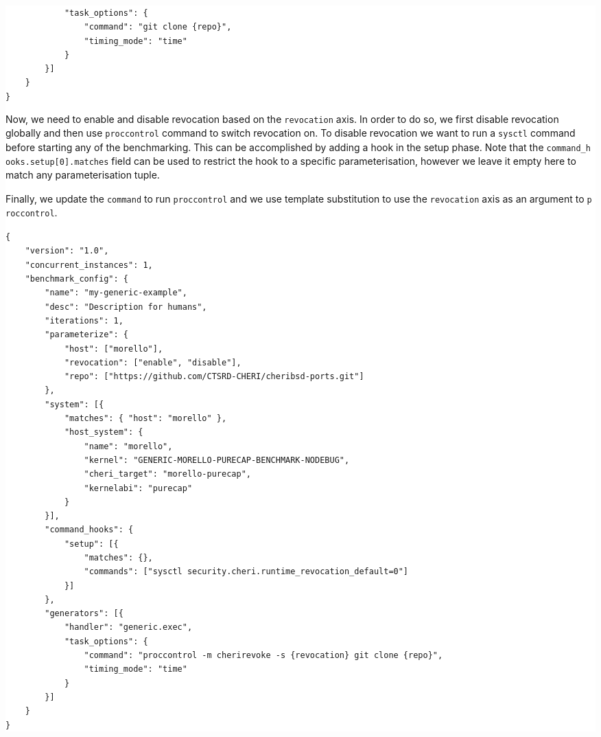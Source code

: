 ```
            "task_options": {
                "command": "git clone {repo}",
                "timing_mode": "time"
            }
        }]
    }
}
```

Now, we need to enable and disable revocation based on the `revocation` axis.
In order to do so, we first disable revocation globally and then use
`proccontrol` command to switch revocation on.
To disable revocation we want to run a `sysctl` command before starting any
of the benchmarking. This can be accomplished by adding a hook in the setup
phase.
Note that the `command_hooks.setup[0].matches` field can be used to restrict
the hook to a specific parameterisation, however we leave it empty here to
match any parameterisation tuple.

Finally, we update the `command` to run `proccontrol` and we use template
substitution to use the `revocation` axis as an argument to `proccontrol`.

```
{
    "version": "1.0",
    "concurrent_instances": 1,
    "benchmark_config": {
        "name": "my-generic-example",
        "desc": "Description for humans",
        "iterations": 1,
        "parameterize": {
            "host": ["morello"],
            "revocation": ["enable", "disable"],
            "repo": ["https://github.com/CTSRD-CHERI/cheribsd-ports.git"]
        },
        "system": [{
            "matches": { "host": "morello" },
            "host_system": {
                "name": "morello",
                "kernel": "GENERIC-MORELLO-PURECAP-BENCHMARK-NODEBUG",
                "cheri_target": "morello-purecap",
                "kernelabi": "purecap"
            }
        }],
        "command_hooks": {
            "setup": [{
                "matches": {},
                "commands": ["sysctl security.cheri.runtime_revocation_default=0"]
            }]
        },
        "generators": [{
            "handler": "generic.exec",
            "task_options": {
                "command": "proccontrol -m cherirevoke -s {revocation} git clone {repo}",
                "timing_mode": "time"
            }
        }]
    }
}
```
